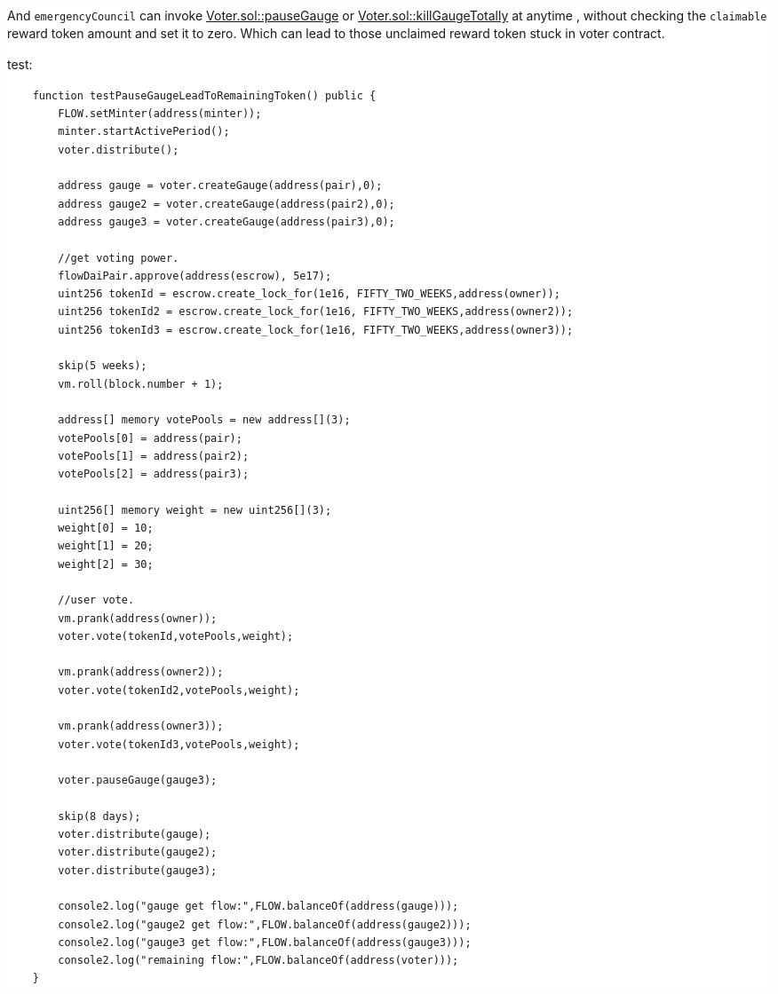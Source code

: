 And `emergencyCouncil` can invoke [Voter.sol::pauseGauge](https://github.com/sherlock-audit/2024-06-velocimeter/blob/main/v4-contracts/contracts/Voter.sol#L380-L392) or [Voter.sol::killGaugeTotally](https://github.com/sherlock-audit/2024-06-velocimeter/blob/main/v4-contracts/contracts/Voter.sol#L407-L429) at anytime , without checking the `claimable` reward token amount and set it to zero. Which can lead to those unclaimed reward token stuck in voter contract.

test:
```solidity
    function testPauseGaugeLeadToRemainingToken() public {
        FLOW.setMinter(address(minter));
        minter.startActivePeriod();
        voter.distribute();

        address gauge = voter.createGauge(address(pair),0);
        address gauge2 = voter.createGauge(address(pair2),0);
        address gauge3 = voter.createGauge(address(pair3),0);

        //get voting power.
        flowDaiPair.approve(address(escrow), 5e17);
        uint256 tokenId = escrow.create_lock_for(1e16, FIFTY_TWO_WEEKS,address(owner));
        uint256 tokenId2 = escrow.create_lock_for(1e16, FIFTY_TWO_WEEKS,address(owner2));
        uint256 tokenId3 = escrow.create_lock_for(1e16, FIFTY_TWO_WEEKS,address(owner3));

        skip(5 weeks);
        vm.roll(block.number + 1);

        address[] memory votePools = new address[](3);
        votePools[0] = address(pair);
        votePools[1] = address(pair2);
        votePools[2] = address(pair3);

        uint256[] memory weight = new uint256[](3);
        weight[0] = 10;
        weight[1] = 20;
        weight[2] = 30;

        //user vote.
        vm.prank(address(owner));
        voter.vote(tokenId,votePools,weight);

        vm.prank(address(owner2));
        voter.vote(tokenId2,votePools,weight);
 
        vm.prank(address(owner3));
        voter.vote(tokenId3,votePools,weight);

        voter.pauseGauge(gauge3);

        skip(8 days);
        voter.distribute(gauge);
        voter.distribute(gauge2);
        voter.distribute(gauge3);

        console2.log("gauge get flow:",FLOW.balanceOf(address(gauge)));
        console2.log("gauge2 get flow:",FLOW.balanceOf(address(gauge2)));
        console2.log("gauge3 get flow:",FLOW.balanceOf(address(gauge3)));
        console2.log("remaining flow:",FLOW.balanceOf(address(voter)));
    }
```
